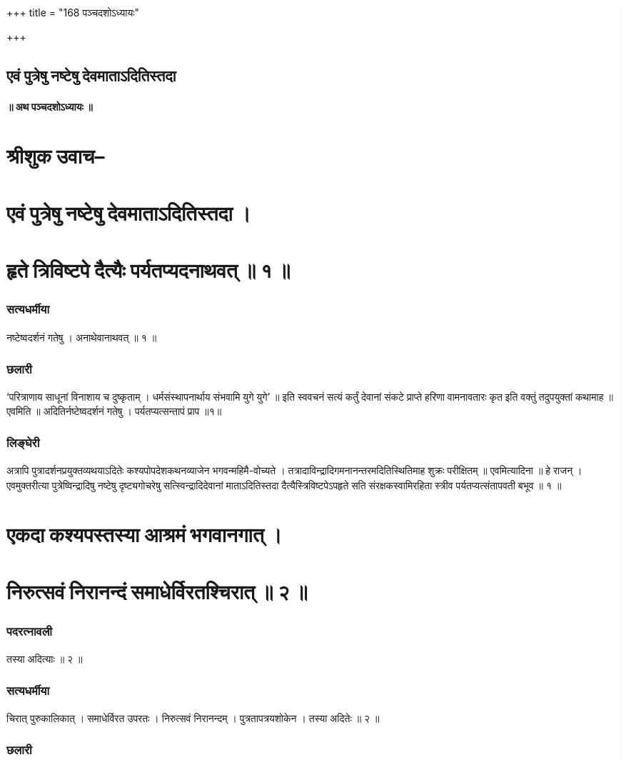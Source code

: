 +++
title = "168 पञ्चदशोऽध्यायः"

+++


## एवं पुत्रेषु नष्टेषु देवमाताऽदितिस्तदा

**॥ अथ पञ्चदशोऽध्यायः ॥**

# **श्रीशुक उवाच–**

# **एवं पुत्रेषु नष्टेषु देवमाताऽदितिस्तदा ।**

# **हृते त्रिविष्टपे दैत्यैः पर्यतप्यदनाथवत् ॥ १ ॥**

### **सत्यधर्मीया**

नष्टेष्वदर्शनं गतेषु । अनाथेवानाथवत् ॥ १ ॥

### **छलारी**

‘परित्राणाय साधूनां विनाशाय च दुष्कृताम् । धर्मसंस्थापनार्थाय संभवामि युगे युगे’ ॥ इति स्ववचनं सत्यं कर्तुं देवानां संकटे प्राप्ते हरिणा वामनावतारः कृत इति वक्तुं तदुपयुक्तां कथामाह ॥ एवमिति ॥ अदितिर्नष्टेष्वदर्शनं गतेषु । पर्यतप्यत्सन्तापं प्राप ॥१॥

### **लिङ्घेरी**

अत्रापि पुत्रादर्शनप्रयुक्तव्यथयाऽदितेः कश्यपोपदेशकथनव्याजेन भगवन्महिमै-वोच्यते । तत्रादाविन्द्रादिगमनानन्तरमदितिस्थितिमाह शुक्रः परीक्षितम् ॥ एवमित्यादिना ॥ हे राजन् । एवमुक्तरीत्या पुत्रेष्विन्द्रादिषु नष्टेषु दृष्ट्यगोचरेषु सत्स्विन्द्रादिदेवानां माताऽदितिस्तदा दैत्यैस्त्रिविष्टपेऽपहृते सति संरक्षकस्वामिरहिता स्त्रीव पर्यतप्यत्संतापवती बभूव ॥ १ ॥

# **एकदा कश्यपस्तस्या आश्रमं भगवानगात् ।**

# **निरुत्सवं निरानन्दं समाधेर्विरतश्चिरात् ॥ २ ॥**

### **पदरत्नावली**

तस्या अदित्याः ॥ २ ॥

### **सत्यधर्मीया**

चिरात् पुरुकालिकात् । समाधेर्विरत उपरतः । निरुत्सवं निरानन्दम् । पुत्रतापत्रयशोकेन । तस्या अदितेः ॥ २ ॥

### **छलारी**
